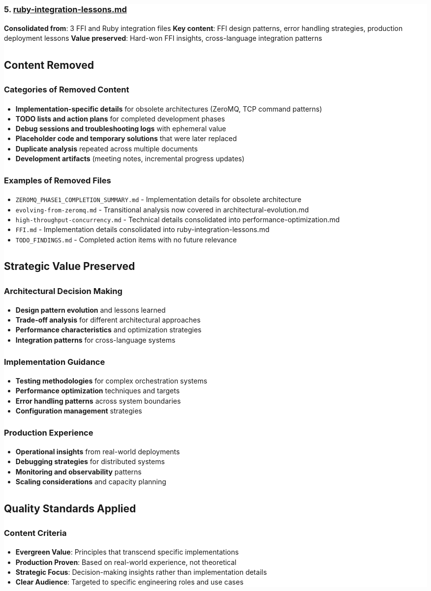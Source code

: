 ### 5. [ruby-integration-lessons.md](./ruby-integration-lessons.md)
**Consolidated from**: 3 FFI and Ruby integration files
**Key content**: FFI design patterns, error handling strategies, production deployment lessons
**Value preserved**: Hard-won FFI insights, cross-language integration patterns

## Content Removed

### Categories of Removed Content
- **Implementation-specific details** for obsolete architectures (ZeroMQ, TCP command patterns)
- **TODO lists and action plans** for completed development phases
- **Debug sessions and troubleshooting logs** with ephemeral value
- **Placeholder code and temporary solutions** that were later replaced
- **Duplicate analysis** repeated across multiple documents
- **Development artifacts** (meeting notes, incremental progress updates)

### Examples of Removed Files
- `ZEROMQ_PHASE1_COMPLETION_SUMMARY.md` - Implementation details for obsolete architecture
- `evolving-from-zeromq.md` - Transitional analysis now covered in architectural-evolution.md
- `high-throughput-concurrency.md` - Technical details consolidated into performance-optimization.md
- `FFI.md` - Implementation details consolidated into ruby-integration-lessons.md
- `TODO_FINDINGS.md` - Completed action items with no future relevance

## Strategic Value Preserved

### Architectural Decision Making
- **Design pattern evolution** and lessons learned
- **Trade-off analysis** for different architectural approaches
- **Performance characteristics** and optimization strategies
- **Integration patterns** for cross-language systems

### Implementation Guidance
- **Testing methodologies** for complex orchestration systems
- **Performance optimization** techniques and targets
- **Error handling patterns** across system boundaries
- **Configuration management** strategies

### Production Experience
- **Operational insights** from real-world deployments
- **Debugging strategies** for distributed systems
- **Monitoring and observability** patterns
- **Scaling considerations** and capacity planning

## Quality Standards Applied

### Content Criteria
- **Evergreen Value**: Principles that transcend specific implementations
- **Production Proven**: Based on real-world experience, not theoretical
- **Strategic Focus**: Decision-making insights rather than implementation details
- **Clear Audience**: Targeted to specific engineering roles and use cases
